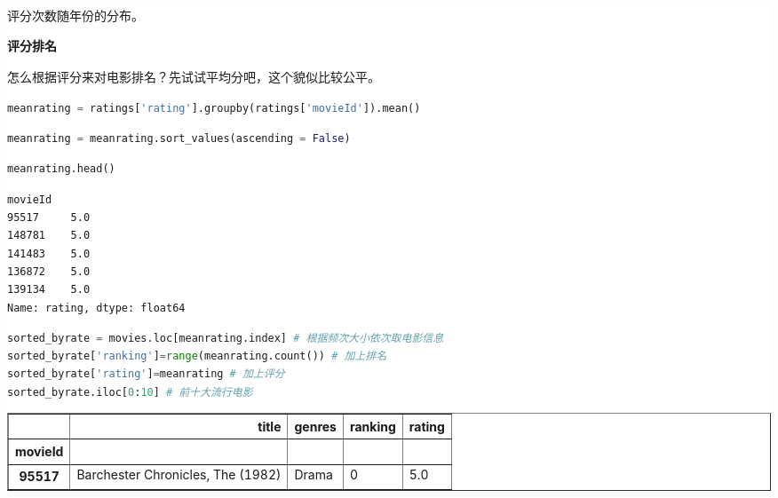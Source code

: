 


评分次数随年份的分布。

**评分排名**

怎么根据评分来对电影排名？先试试平均分吧，这个貌似比较公平。


```python
meanrating = ratings['rating'].groupby(ratings['movieId']).mean()
```


```python
meanrating = meanrating.sort_values(ascending = False)
```


```python
meanrating.head()
```




    movieId
    95517     5.0
    148781    5.0
    141483    5.0
    136872    5.0
    139134    5.0
    Name: rating, dtype: float64




```python
sorted_byrate = movies.loc[meanrating.index] # 根据频次大小依次取电影信息
sorted_byrate['ranking']=range(meanrating.count()) # 加上排名
sorted_byrate['rating']=meanrating # 加上评分
sorted_byrate.iloc[0:10] # 前十大流行电影
```




<div>
<table border="1" class="dataframe">
  <thead>
    <tr style="text-align: right;">
      <th></th>
      <th>title</th>
      <th>genres</th>
      <th>ranking</th>
      <th>rating</th>
    </tr>
    <tr>
      <th>movieId</th>
      <th></th>
      <th></th>
      <th></th>
      <th></th>
    </tr>
  </thead>
  <tbody>
    <tr>
      <th>95517</th>
      <td>Barchester Chronicles, The (1982)</td>
      <td>Drama</td>
      <td>0</td>
      <td>5.0</td>
    </tr>
    <tr>